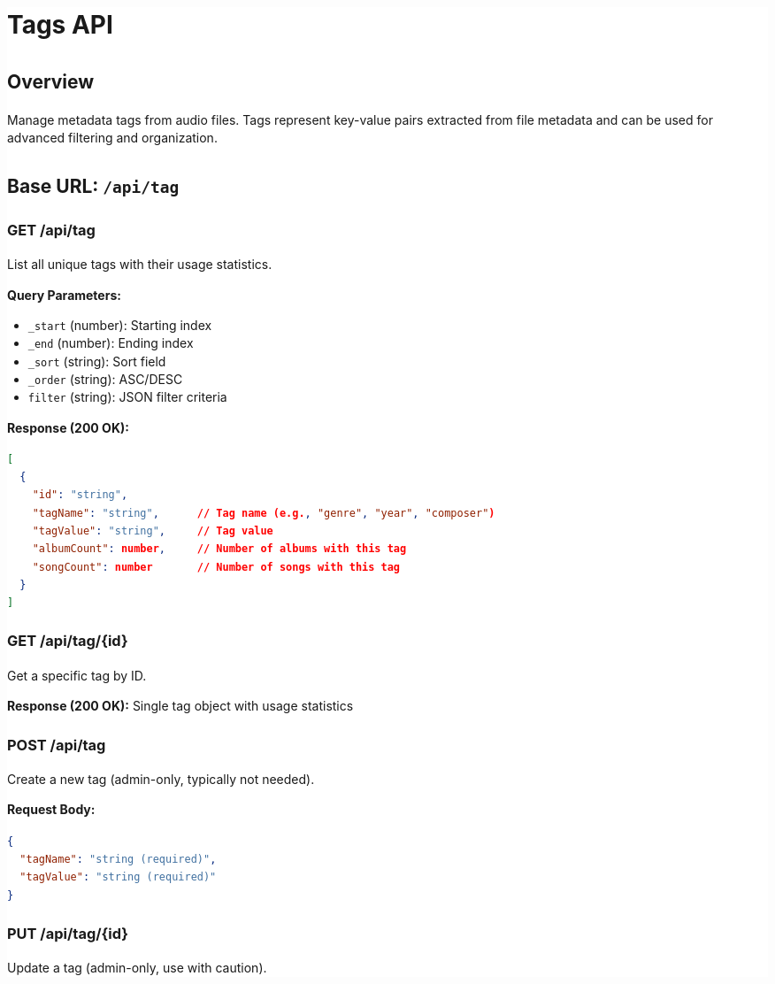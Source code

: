 # Tags API

## Overview
Manage metadata tags from audio files. Tags represent key-value pairs extracted from file metadata and can be used for advanced filtering and organization.

## Base URL: `/api/tag`

### GET /api/tag
List all unique tags with their usage statistics.

**Query Parameters:**
- `_start` (number): Starting index
- `_end` (number): Ending index
- `_sort` (string): Sort field
- `_order` (string): ASC/DESC
- `filter` (string): JSON filter criteria

**Response (200 OK):**
```json
[
  {
    "id": "string",
    "tagName": "string",      // Tag name (e.g., "genre", "year", "composer")
    "tagValue": "string",     // Tag value
    "albumCount": number,     // Number of albums with this tag
    "songCount": number       // Number of songs with this tag
  }
]
```

### GET /api/tag/{id}
Get a specific tag by ID.

**Response (200 OK):**
Single tag object with usage statistics

### POST /api/tag
Create a new tag (admin-only, typically not needed).

**Request Body:**
```json
{
  "tagName": "string (required)",
  "tagValue": "string (required)"
}
```

### PUT /api/tag/{id}
Update a tag (admin-only, use with caution).
